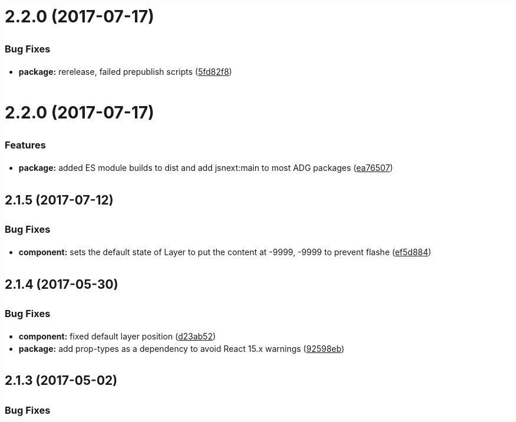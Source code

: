 

<a name="2.2.0"></a>
# 2.2.0 (2017-07-17)


### Bug Fixes

* **package:** rerelease, failed prepublish scripts ([5fd82f8](https://bitbucket.org/atlassian/atlaskit/commits/5fd82f8))



<a name="2.2.0"></a>
# 2.2.0 (2017-07-17)


### Features

* **package:** added ES module builds to dist and add jsnext:main to most ADG packages ([ea76507](https://bitbucket.org/atlassian/atlaskit/commits/ea76507))



<a name="2.1.5"></a>
## 2.1.5 (2017-07-12)


### Bug Fixes

* **component:** sets the default state of Layer to put the content at -9999, -9999 to prevent flashe ([ef5d884](https://bitbucket.org/atlassian/atlaskit/commits/ef5d884))



<a name="2.1.4"></a>
## 2.1.4 (2017-05-30)


### Bug Fixes

* **component:** fixed default layer position ([d23ab52](https://bitbucket.org/atlassian/atlaskit/commits/d23ab52))
* **package:** add prop-types as a dependency to avoid React 15.x warnings ([92598eb](https://bitbucket.org/atlassian/atlaskit/commits/92598eb))



<a name="2.1.3"></a>
## 2.1.3 (2017-05-02)


### Bug Fixes
